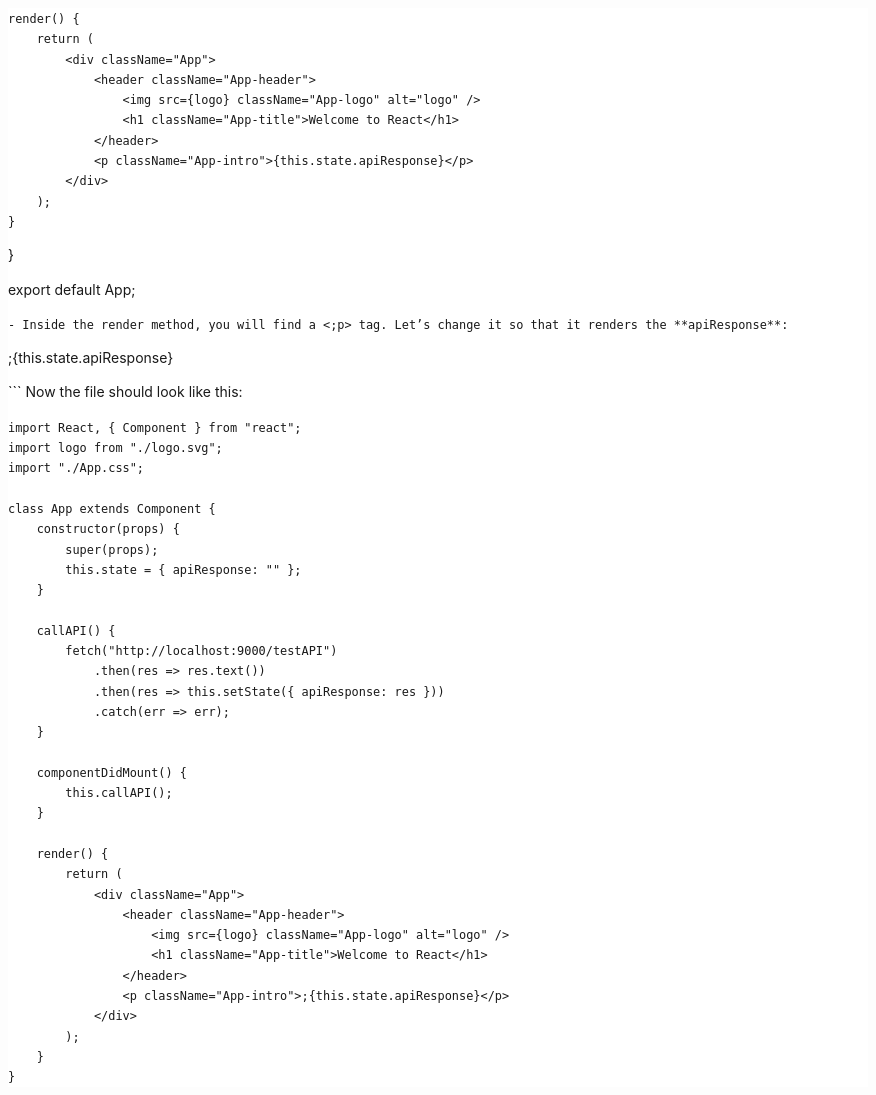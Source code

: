     render() {
        return (
            <div className="App">
                <header className="App-header">
                    <img src={logo} className="App-logo" alt="logo" />
                    <h1 className="App-title">Welcome to React</h1>
                </header>
                <p className="App-intro">{this.state.apiResponse}</p>
            </div>
        );
    }
}

export default App;
```
- Inside the render method, you will find a <;p> tag. Let’s change it so that it renders the **apiResponse**:
```
<p className="App-intro">;{this.state.apiResponse}</p>
```
Now the file should look like this:

```
import React, { Component } from "react";
import logo from "./logo.svg";
import "./App.css";

class App extends Component {
    constructor(props) {
        super(props);
        this.state = { apiResponse: "" };
    }

    callAPI() {
        fetch("http://localhost:9000/testAPI")
            .then(res => res.text())
            .then(res => this.setState({ apiResponse: res }))
            .catch(err => err);
    }

    componentDidMount() {
        this.callAPI();
    }

    render() {
        return (
            <div className="App">
                <header className="App-header">
                    <img src={logo} className="App-logo" alt="logo" />
                    <h1 className="App-title">Welcome to React</h1>
                </header>
                <p className="App-intro">;{this.state.apiResponse}</p>
            </div>
        );
    }
}
